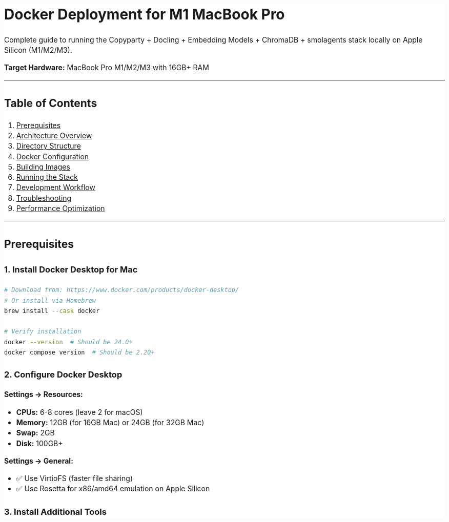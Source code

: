 # Docker Deployment for M1 MacBook Pro

Complete guide to running the Copyparty + Docling + Embedding Models + ChromaDB + smolagents stack locally on Apple Silicon (M1/M2/M3).

**Target Hardware:** MacBook Pro M1/M2/M3 with 16GB+ RAM

---

## Table of Contents

1. [Prerequisites](#prerequisites)
2. [Architecture Overview](#architecture-overview)
3. [Directory Structure](#directory-structure)
4. [Docker Configuration](#docker-configuration)
5. [Building Images](#building-images)
6. [Running the Stack](#running-the-stack)
7. [Development Workflow](#development-workflow)
8. [Troubleshooting](#troubleshooting)
9. [Performance Optimization](#performance-optimization)

---

## Prerequisites

### 1. Install Docker Desktop for Mac

```bash
# Download from: https://www.docker.com/products/docker-desktop/
# Or install via Homebrew
brew install --cask docker

# Verify installation
docker --version  # Should be 24.0+
docker compose version  # Should be 2.20+
```

### 2. Configure Docker Desktop

**Settings → Resources:**
- **CPUs:** 6-8 cores (leave 2 for macOS)
- **Memory:** 12GB (for 16GB Mac) or 24GB (for 32GB Mac)
- **Swap:** 2GB
- **Disk:** 100GB+

**Settings → General:**
- ✅ Use VirtioFS (faster file sharing)
- ✅ Use Rosetta for x86/amd64 emulation on Apple Silicon

### 3. Install Additional Tools
